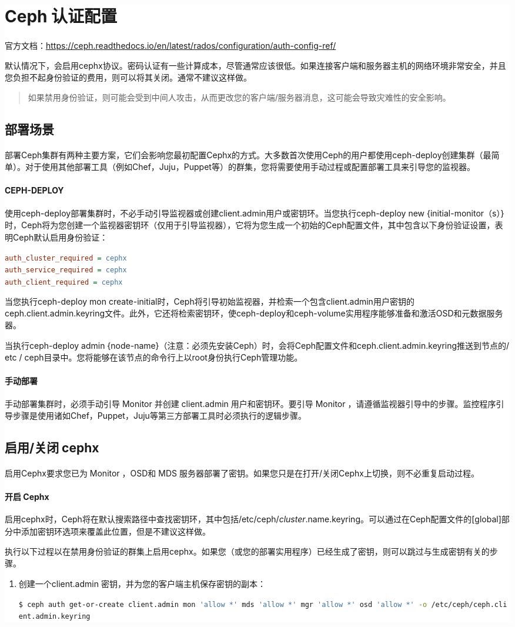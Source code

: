 # Ceph 认证配置

官方文档：https://ceph.readthedocs.io/en/latest/rados/configuration/auth-config-ref/

默认情况下，会启用cephx协议。密码认证有一些计算成本，尽管通常应该很低。如果连接客户端和服务器主机的网络环境非常安全，并且您负担不起身份验证的费用，则可以将其关闭。通常不建议这样做。

> 如果禁用身份验证，则可能会受到中间人攻击，从而更改您的客户端/服务器消息，这可能会导致灾难性的安全影响。



## 部署场景

部署Ceph集群有两种主要方案，它们会影响您最初配置Cephx的方式。大多数首次使用Ceph的用户都使用ceph-deploy创建集群（最简单）。对于使用其他部署工具（例如Chef，Juju，Puppet等）的群集，您将需要使用手动过程或配置部署工具来引导您的监视器。



#### CEPH-DEPLOY

使用ceph-deploy部署集群时，不必手动引导监视器或创建client.admin用户或密钥环。当您执行ceph-deploy new {initial-monitor（s）}时，Ceph将为您创建一个监视器密钥环（仅用于引导监视器），它将为您生成一个初始的Ceph配置文件，其中包含以下身份验证设置，表明Ceph默认启用身份验证：

```ini
auth_cluster_required = cephx
auth_service_required = cephx
auth_client_required = cephx
```

当您执行ceph-deploy mon create-initial时，Ceph将引导初始监视器，并检索一个包含client.admin用户密钥的ceph.client.admin.keyring文件。此外，它还将检索密钥环，使ceph-deploy和ceph-volume实用程序能够准备和激活OSD和元数据服务器。

当执行ceph-deploy admin {node-name}（注意：必须先安装Ceph）时，会将Ceph配置文件和ceph.client.admin.keyring推送到节点的/ etc / ceph目录中。您将能够在该节点的命令行上以root身份执行Ceph管理功能。



#### 手动部署

手动部署集群时，必须手动引导 Monitor 并创建 client.admin 用户和密钥环。要引导 Monitor ，请遵循监视器引导中的步骤。监控程序引导步骤是使用诸如Chef，Puppet，Juju等第三方部署工具时必须执行的逻辑步骤。



## 启用/关闭 cephx

启用Cephx要求您已为 Monitor ，OSD和 MDS 服务器部署了密钥。如果您只是在打开/关闭Cephx上切换，则不必重复启动过程。



#### 开启 Cephx

启用cephx时，Ceph将在默认搜索路径中查找密钥环，其中包括/etc/ceph/$cluster.$name.keyring。可以通过在Ceph配置文件的[global]部分中添加密钥环选项来覆盖此位置，但是不建议这样做。

执行以下过程以在禁用身份验证的群集上启用cephx。如果您（或您的部署实用程序）已经生成了密钥，则可以跳过与生成密钥有关的步骤。

1. 创建一个client.admin 密钥，并为您的客户端主机保存密钥的副本：

   ```bash
   $ ceph auth get-or-create client.admin mon 'allow *' mds 'allow *' mgr 'allow *' osd 'allow *' -o /etc/ceph/ceph.client.admin.keyring
   ```
